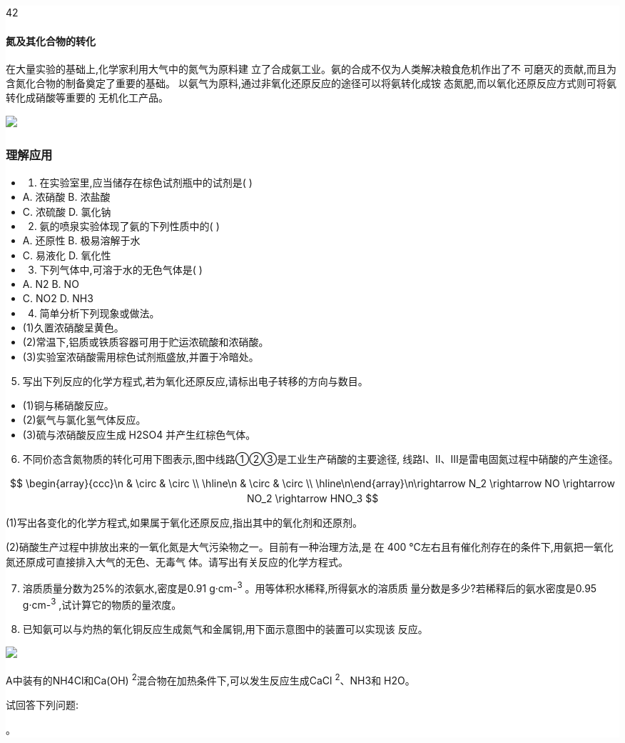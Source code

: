 42

#### 氮及其化合物的转化

在大量实验的基础上,化学家利用大气中的氮气为原料建 立了合成氨工业。氨的合成不仅为人类解决粮食危机作出了不 可磨灭的贡献,而且为含氮化合物的制备奠定了重要的基础。 以氨气为原料,通过非氧化还原反应的途径可以将氨转化成铵 态氮肥,而以氧化还原反应方式则可将氨转化成硝酸等重要的 无机化工产品。

![](_page_49_Picture_1.jpeg)

### 理解应用

- 1. 在实验室里,应当储存在棕色试剂瓶中的试剂是( )
- A. 浓硝酸 B. 浓盐酸
- C. 浓硫酸 D. 氯化钠
- 2. 氨的喷泉实验体现了氨的下列性质中的( )
- A. 还原性 B. 极易溶解于水
- C. 易液化 D. 氧化性
- 3. 下列气体中,可溶于水的无色气体是( )
- A. N2 B. NO
- C. NO2 D. NH3
- 4. 简单分析下列现象或做法。
- (1)久置浓硝酸呈黄色。
- (2)常温下,铝质或铁质容器可用于贮运浓硫酸和浓硝酸。
- (3)实验室浓硝酸需用棕色试剂瓶盛放,并置于冷暗处。

5. 写出下列反应的化学方程式,若为氧化还原反应,请标出电子转移的方向与数目。

- (1)铜与稀硝酸反应。
- (2)氨气与氯化氢气体反应。
- (3)硫与浓硝酸反应生成 H2SO4 并产生红棕色气体。

6. 不同价态含氮物质的转化可用下图表示,图中线路①②③是工业生产硝酸的主要途径, 线路Ⅰ、Ⅱ、Ⅲ是雷电固氮过程中硝酸的产生途径。

$$
\begin{array}{ccc}\n & \circ & \circ \\
 \hline\n & \circ & \circ \\
 \hline\n\end{array}\n\rightarrow N_2 \rightarrow NO \rightarrow NO_2 \rightarrow HNO_3
$$

(1)写出各变化的化学方程式,如果属于氧化还原反应,指出其中的氧化剂和还原剂。

 (2)硝酸生产过程中排放出来的一氧化氮是大气污染物之一。目前有一种治理方法,是 在 400 ℃左右且有催化剂存在的条件下,用氨把一氧化氮还原成可直接排入大气的无色、无毒气 体。请写出有关反应的化学方程式。

7. 溶质质量分数为25%的浓氨水,密度是0.91 g·cm-<sup>3</sup> 。用等体积水稀释,所得氨水的溶质质 量分数是多少?若稀释后的氨水密度是0.95 g·cm-<sup>3</sup> ,试计算它的物质的量浓度。

8. 已知氨可以与灼热的氧化铜反应生成氮气和金属铜,用下面示意图中的装置可以实现该 反应。

![](_page_50_Figure_2.jpeg)

A中装有的NH4Cl和Ca(OH) <sup>2</sup>混合物在加热条件下,可以发生反应生成CaCl <sup>2</sup>、NH3和 H2O。

试回答下列问题:

。
